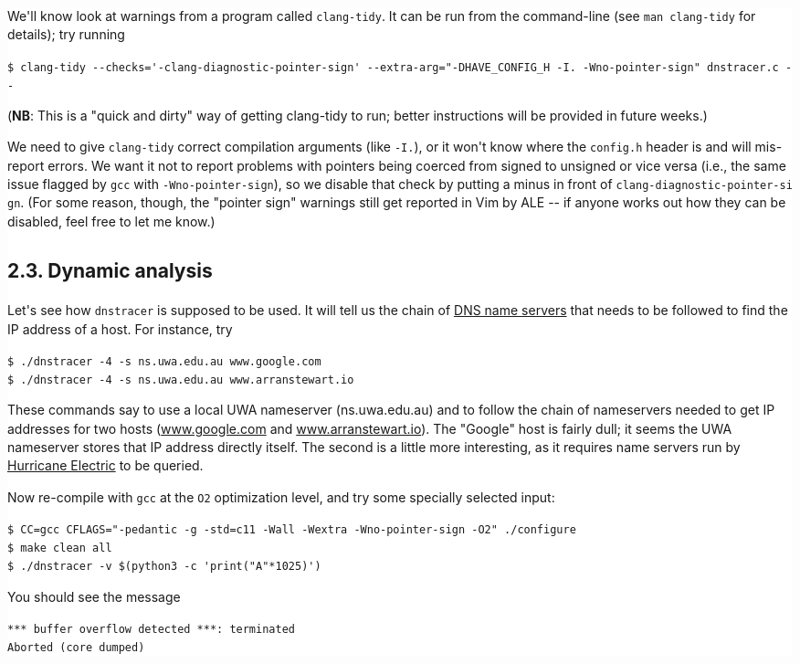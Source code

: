 We'll know look at warnings from a program called
`clang-tidy`. It can be run from the command-line (see `man
clang-tidy` for details); try running

```
$ clang-tidy --checks='-clang-diagnostic-pointer-sign' --extra-arg="-DHAVE_CONFIG_H -I. -Wno-pointer-sign" dnstracer.c --
```

(**NB**: This is a "quick and dirty" way of getting clang-tidy to run;
better instructions will be provided in future weeks.)

We need to give `clang-tidy` correct compilation arguments (like `-I.`),
or it won't know where the `config.h` header is and will mis-report
errors. We want it not to report problems with pointers being coerced
from signed to unsigned or vice versa (i.e., the same issue flagged
by `gcc` with `-Wno-pointer-sign`), so we disable that check by putting
a minus in front of `clang-diagnostic-pointer-sign`.
(For some reason, though, the "pointer sign" warnings still get reported
in Vim by ALE -- if anyone works out how they can be disabled, feel free
to let me know.)




## 2.3. Dynamic analysis

Let's see how `dnstracer` is supposed to be used. It will tell us the
chain of [DNS name servers](https://en.wikipedia.org/wiki/Name_server)
that needs to be followed to find the IP address
of a host. For instance, try

```
$ ./dnstracer -4 -s ns.uwa.edu.au www.google.com
$ ./dnstracer -4 -s ns.uwa.edu.au www.arranstewart.io
```

These commands say to use a local UWA nameserver (ns.uwa.edu.au)
and to follow the chain of nameservers needed to get IP addresses for
two hosts (www.google.com and www.arranstewart.io). The "Google" host is
fairly dull; it seems the UWA nameserver stores that IP address directly
itself. The second is a little more interesting, as it requires name
servers run by [Hurricane Electric](http://he.net)
to be queried.

Now re-compile with `gcc` at the `O2` optimization level, and try some
specially selected input:

```
$ CC=gcc CFLAGS="-pedantic -g -std=c11 -Wall -Wextra -Wno-pointer-sign -O2" ./configure
$ make clean all
$ ./dnstracer -v $(python3 -c 'print("A"*1025)')
```

You should see the message

```
*** buffer overflow detected ***: terminated
Aborted (core dumped)
```
